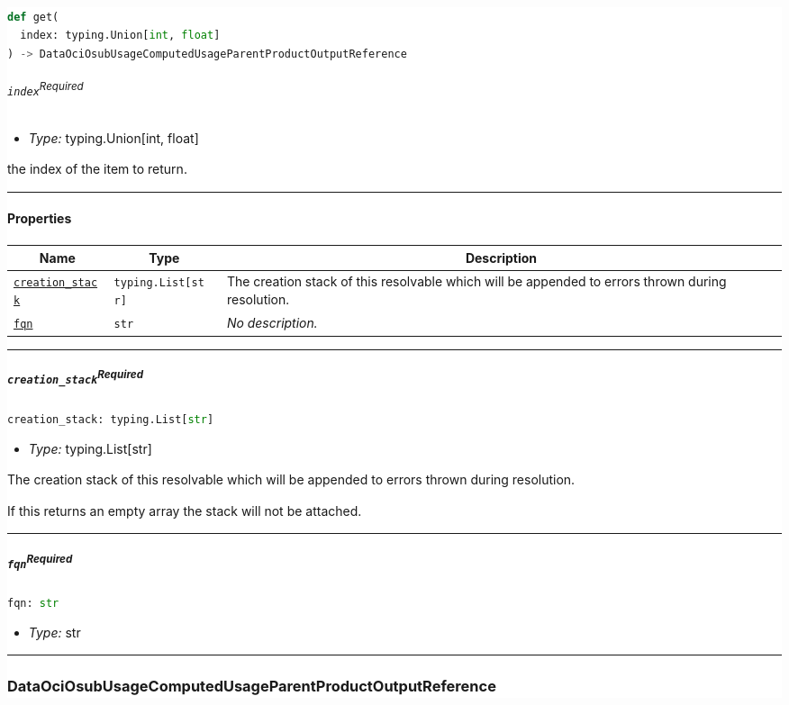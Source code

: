 ```python
def get(
  index: typing.Union[int, float]
) -> DataOciOsubUsageComputedUsageParentProductOutputReference
```

###### `index`<sup>Required</sup> <a name="index" id="rhizo-co-terraform-provider-oci.dataOciOsubUsageComputedUsage.DataOciOsubUsageComputedUsageParentProductList.get.parameter.index"></a>

- *Type:* typing.Union[int, float]

the index of the item to return.

---


#### Properties <a name="Properties" id="Properties"></a>

| **Name** | **Type** | **Description** |
| --- | --- | --- |
| <code><a href="#rhizo-co-terraform-provider-oci.dataOciOsubUsageComputedUsage.DataOciOsubUsageComputedUsageParentProductList.property.creationStack">creation_stack</a></code> | <code>typing.List[str]</code> | The creation stack of this resolvable which will be appended to errors thrown during resolution. |
| <code><a href="#rhizo-co-terraform-provider-oci.dataOciOsubUsageComputedUsage.DataOciOsubUsageComputedUsageParentProductList.property.fqn">fqn</a></code> | <code>str</code> | *No description.* |

---

##### `creation_stack`<sup>Required</sup> <a name="creation_stack" id="rhizo-co-terraform-provider-oci.dataOciOsubUsageComputedUsage.DataOciOsubUsageComputedUsageParentProductList.property.creationStack"></a>

```python
creation_stack: typing.List[str]
```

- *Type:* typing.List[str]

The creation stack of this resolvable which will be appended to errors thrown during resolution.

If this returns an empty array the stack will not be attached.

---

##### `fqn`<sup>Required</sup> <a name="fqn" id="rhizo-co-terraform-provider-oci.dataOciOsubUsageComputedUsage.DataOciOsubUsageComputedUsageParentProductList.property.fqn"></a>

```python
fqn: str
```

- *Type:* str

---


### DataOciOsubUsageComputedUsageParentProductOutputReference <a name="DataOciOsubUsageComputedUsageParentProductOutputReference" id="rhizo-co-terraform-provider-oci.dataOciOsubUsageComputedUsage.DataOciOsubUsageComputedUsageParentProductOutputReference"></a>
